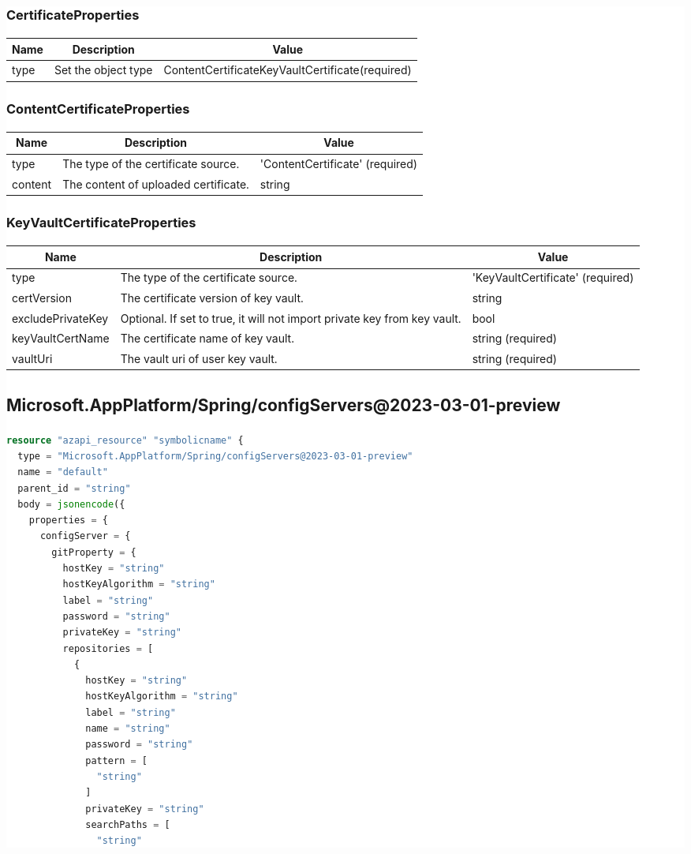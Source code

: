 
### CertificateProperties

| Name | Description | Value |
|-|-|-|
| type | Set the object type | ContentCertificateKeyVaultCertificate(required) |


### ContentCertificateProperties

| Name | Description | Value |
|-|-|-|
| type | The type of the certificate source. | 'ContentCertificate' (required) |
| content | The content of uploaded certificate. | string |


### KeyVaultCertificateProperties

| Name | Description | Value |
|-|-|-|
| type | The type of the certificate source. | 'KeyVaultCertificate' (required) |
| certVersion | The certificate version of key vault. | string |
| excludePrivateKey | Optional. If set to true, it will not import private key from key vault. | bool |
| keyVaultCertName | The certificate name of key vault. | string (required) |
| vaultUri | The vault uri of user key vault. | string (required) |
## Microsoft.AppPlatform/Spring/configServers@2023-03-01-preview

```terraform
resource "azapi_resource" "symbolicname" {
  type = "Microsoft.AppPlatform/Spring/configServers@2023-03-01-preview"
  name = "default"
  parent_id = "string"
  body = jsonencode({
    properties = {
      configServer = {
        gitProperty = {
          hostKey = "string"
          hostKeyAlgorithm = "string"
          label = "string"
          password = "string"
          privateKey = "string"
          repositories = [
            {
              hostKey = "string"
              hostKeyAlgorithm = "string"
              label = "string"
              name = "string"
              password = "string"
              pattern = [
                "string"
              ]
              privateKey = "string"
              searchPaths = [
                "string"
```